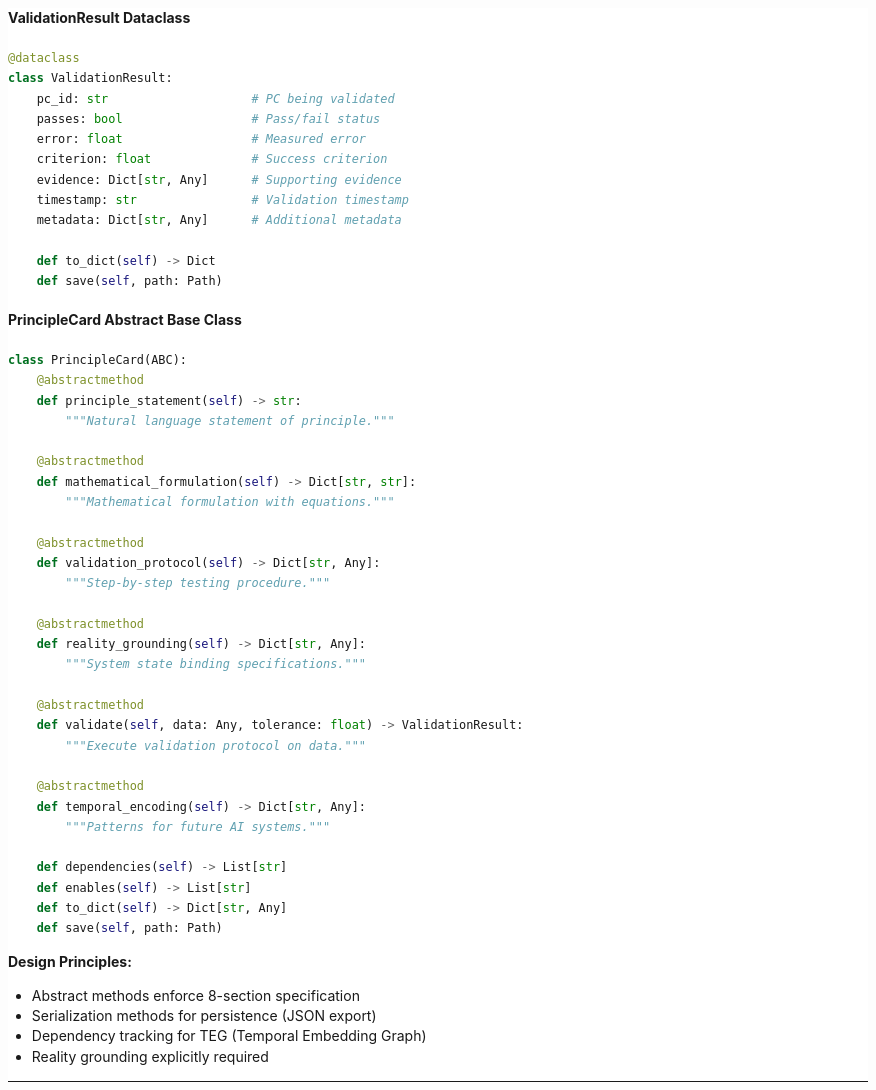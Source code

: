 #### ValidationResult Dataclass
```python
@dataclass
class ValidationResult:
    pc_id: str                    # PC being validated
    passes: bool                  # Pass/fail status
    error: float                  # Measured error
    criterion: float              # Success criterion
    evidence: Dict[str, Any]      # Supporting evidence
    timestamp: str                # Validation timestamp
    metadata: Dict[str, Any]      # Additional metadata

    def to_dict(self) -> Dict
    def save(self, path: Path)
```

#### PrincipleCard Abstract Base Class
```python
class PrincipleCard(ABC):
    @abstractmethod
    def principle_statement(self) -> str:
        """Natural language statement of principle."""

    @abstractmethod
    def mathematical_formulation(self) -> Dict[str, str]:
        """Mathematical formulation with equations."""

    @abstractmethod
    def validation_protocol(self) -> Dict[str, Any]:
        """Step-by-step testing procedure."""

    @abstractmethod
    def reality_grounding(self) -> Dict[str, Any]:
        """System state binding specifications."""

    @abstractmethod
    def validate(self, data: Any, tolerance: float) -> ValidationResult:
        """Execute validation protocol on data."""

    @abstractmethod
    def temporal_encoding(self) -> Dict[str, Any]:
        """Patterns for future AI systems."""

    def dependencies(self) -> List[str]
    def enables(self) -> List[str]
    def to_dict(self) -> Dict[str, Any]
    def save(self, path: Path)
```

**Design Principles:**
- Abstract methods enforce 8-section specification
- Serialization methods for persistence (JSON export)
- Dependency tracking for TEG (Temporal Embedding Graph)
- Reality grounding explicitly required

---